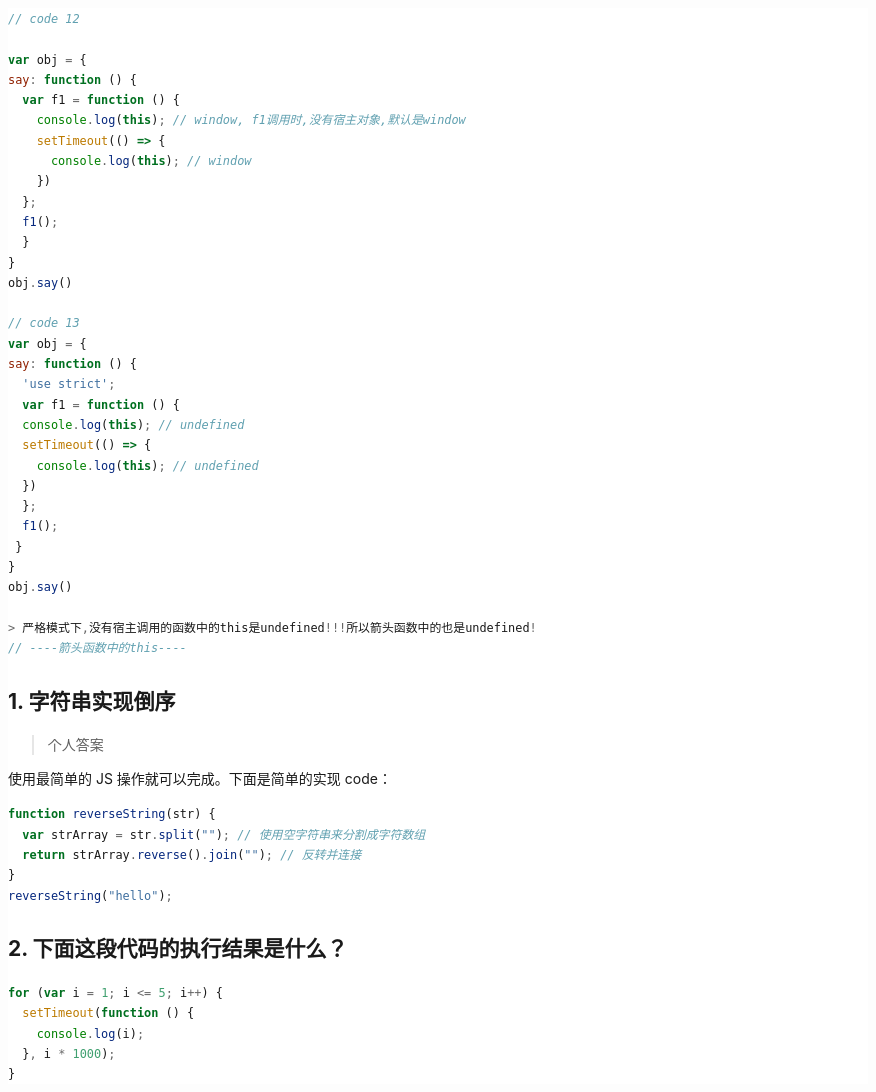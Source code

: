 ```js
// code 12

var obj = {
say: function () {
  var f1 = function () {
    console.log(this); // window, f1调用时,没有宿主对象,默认是window
    setTimeout(() => {
      console.log(this); // window
    })
  };
  f1();
  }
}
obj.say()

// code 13
var obj = {
say: function () {
  'use strict';
  var f1 = function () {
  console.log(this); // undefined
  setTimeout(() => {
    console.log(this); // undefined
  })
  };
  f1();
 }
}
obj.say()

> 严格模式下,没有宿主调用的函数中的this是undefined!!!所以箭头函数中的也是undefined!
// ----箭头函数中的this----
```

## 1. 字符串实现倒序

> 个人答案

使用最简单的 JS 操作就可以完成。下面是简单的实现 code：

```js
function reverseString(str) {
  var strArray = str.split(""); // 使用空字符串来分割成字符数组
  return strArray.reverse().join(""); // 反转并连接
}
reverseString("hello");
```

## 2. 下面这段代码的执行结果是什么？

```js
for (var i = 1; i <= 5; i++) {
  setTimeout(function () {
    console.log(i);
  }, i * 1000);
}
```
